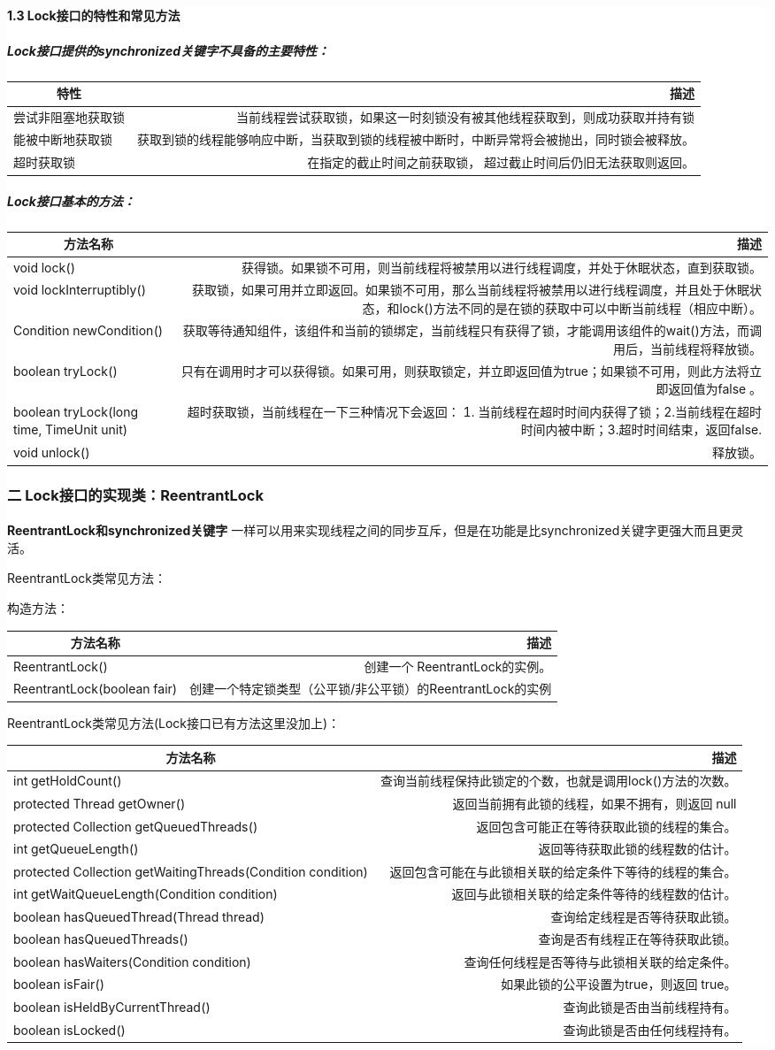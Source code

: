 #### 1.3 Lock接口的特性和常见方法
##### Lock接口提供的synchronized关键字不具备的主要特性：

| 特性        		| 描述    |
| --------   		| -----:   |
| 尝试非阻塞地获取锁| 当前线程尝试获取锁，如果这一时刻锁没有被其他线程获取到，则成功获取并持有锁 |
| 能被中断地获取锁  | 获取到锁的线程能够响应中断，当获取到锁的线程被中断时，中断异常将会被抛出，同时锁会被释放。|
| 超时获取锁        | 在指定的截止时间之前获取锁， 超过截止时间后仍旧无法获取则返回。|

##### Lock接口基本的方法：

| 方法名称        	| 描述    |
| --------   		| -----:  |
| void lock()       | 获得锁。如果锁不可用，则当前线程将被禁用以进行线程调度，并处于休眠状态，直到获取锁。|
| void lockInterruptibly()| 获取锁，如果可用并立即返回。如果锁不可用，那么当前线程将被禁用以进行线程调度，并且处于休眠状态，和lock()方法不同的是在锁的获取中可以中断当前线程（相应中断）。|
| Condition newCondition()| 获取等待通知组件，该组件和当前的锁绑定，当前线程只有获得了锁，才能调用该组件的wait()方法，而调用后，当前线程将释放锁。     |
| boolean tryLock()       | 只有在调用时才可以获得锁。如果可用，则获取锁定，并立即返回值为true；如果锁不可用，则此方法将立即返回值为false 。     |
| boolean tryLock(long time, TimeUnit unit)|  超时获取锁，当前线程在一下三种情况下会返回： 1. 当前线程在超时时间内获得了锁；2.当前线程在超时时间内被中断；3.超时时间结束，返回false.   |	
| void unlock()        | 释放锁。|	

### 二 Lock接口的实现类：ReentrantLock
**ReentrantLock和synchronized关键字** 一样可以用来实现线程之间的同步互斥，但是在功能是比synchronized关键字更强大而且更灵活。

ReentrantLock类常见方法：

构造方法：

| 方法名称        	| 描述    |
| --------   		| -----:   |
| ReentrantLock()   | 创建一个 ReentrantLock的实例。|  
| ReentrantLock(boolean fair)| 创建一个特定锁类型（公平锁/非公平锁）的ReentrantLock的实例      | 

ReentrantLock类常见方法(Lock接口已有方法这里没加上)：

| 方法名称        		| 描述    |
| --------   			| -----:   |
| int getHoldCount()  	| 查询当前线程保持此锁定的个数，也就是调用lock()方法的次数。      |
| protected Thread getOwner()        | 返回当前拥有此锁的线程，如果不拥有，则返回 null     |
| protected Collection getQueuedThreads()        | 返回包含可能正在等待获取此锁的线程的集合。 |
| int getQueueLength()        | 返回等待获取此锁的线程数的估计。   |
| protected Collection getWaitingThreads(Condition condition)	  | 返回包含可能在与此锁相关联的给定条件下等待的线程的集合。|
| int getWaitQueueLength(Condition condition)        | 返回与此锁相关联的给定条件等待的线程数的估计。 |
| boolean hasQueuedThread(Thread thread)        | 查询给定线程是否等待获取此锁。     |
| boolean hasQueuedThreads()        | 查询是否有线程正在等待获取此锁。      |
| boolean hasWaiters(Condition condition)         | 查询任何线程是否等待与此锁相关联的给定条件。|
| boolean isFair()        | 如果此锁的公平设置为true，则返回 true。    |
| boolean isHeldByCurrentThread()       | 查询此锁是否由当前线程持有。      |
| boolean isLocked()       | 查询此锁是否由任何线程持有。     |
